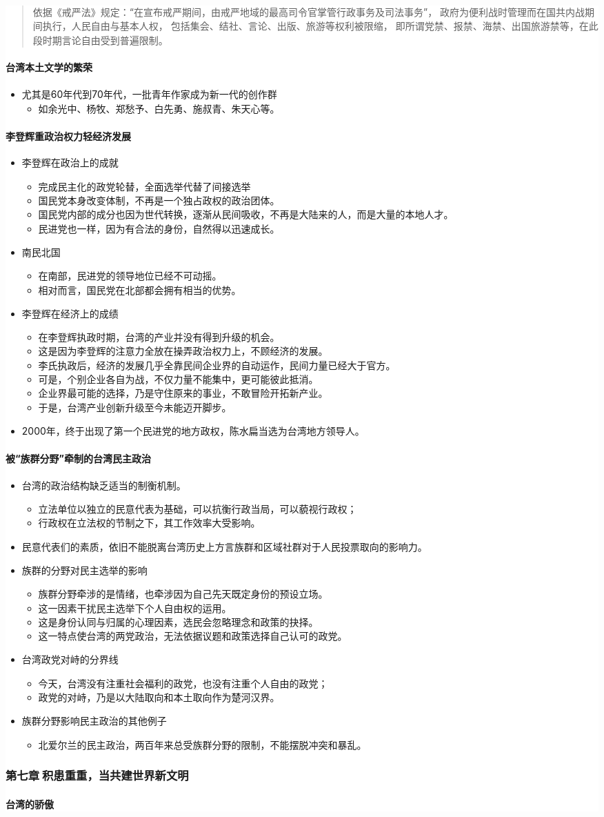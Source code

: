 > 依据《戒严法》规定：“在宣布戒严期间，由戒严地域的最高司令官掌管行政事务及司法事务”，
> 政府为便利战时管理而在国共内战期间执行，人民自由与基本人权，
> 包括集会、结社、言论、出版、旅游等权利被限缩，
> 即所谓党禁、报禁、海禁、出国旅游禁等，在此段时期言论自由受到普遍限制。

#### 台湾本土文学的繁荣

- 尤其是60年代到70年代，一批青年作家成为新一代的创作群
  - 如余光中、杨牧、郑愁予、白先勇、施叔青、朱天心等。

#### 李登辉重政治权力轻经济发展

- 李登辉在政治上的成就
  - 完成民主化的政党轮替，全面选举代替了间接选举
  - 国民党本身改变体制，不再是一个独占政权的政治团体。
  - 国民党内部的成分也因为世代转换，逐渐从民间吸收，不再是大陆来的人，而是大量的本地人才。
  - 民进党也一样，因为有合法的身份，自然得以迅速成长。

- 南民北国
  - 在南部，民进党的领导地位已经不可动摇。
  - 相对而言，国民党在北部都会拥有相当的优势。

- 李登辉在经济上的成绩
  - 在李登辉执政时期，台湾的产业并没有得到升级的机会。
  - 这是因为李登辉的注意力全放在操弄政治权力上，不顾经济的发展。
  - 李氏执政后，经济的发展几乎全靠民间企业界的自动运作，民间力量已经大于官方。
  - 可是，个别企业各自为战，不仅力量不能集中，更可能彼此抵消。
  - 企业界最可能的选择，乃是守住原来的事业，不敢冒险开拓新产业。
  - 于是，台湾产业创新升级至今未能迈开脚步。

- 2000年，终于出现了第一个民进党的地方政权，陈水扁当选为台湾地方领导人。

#### 被“族群分野”牵制的台湾民主政治

- 台湾的政治结构缺乏适当的制衡机制。
  - 立法单位以独立的民意代表为基础，可以抗衡行政当局，可以藐视行政权；
  - 行政权在立法权的节制之下，其工作效率大受影响。

- 民意代表们的素质，依旧不能脱离台湾历史上方言族群和区域社群对于人民投票取向的影响力。

- 族群的分野对民主选举的影响
  - 族群分野牵涉的是情绪，也牵涉因为自己先天既定身份的预设立场。
  - 这一因素干扰民主选举下个人自由权的运用。
  - 这是身份认同与归属的心理因素，选民会忽略理念和政策的抉择。
  - 这一特点使台湾的两党政治，无法依据议题和政策选择自己认可的政党。

- 台湾政党对峙的分界线
  - 今天，台湾没有注重社会福利的政党，也没有注重个人自由的政党；
  - 政党的对峙，乃是以大陆取向和本土取向作为楚河汉界。

- 族群分野影响民主政治的其他例子
  - 北爱尔兰的民主政治，两百年来总受族群分野的限制，不能摆脱冲突和暴乱。

### 第七章 积患重重，当共建世界新文明

#### 台湾的骄傲
